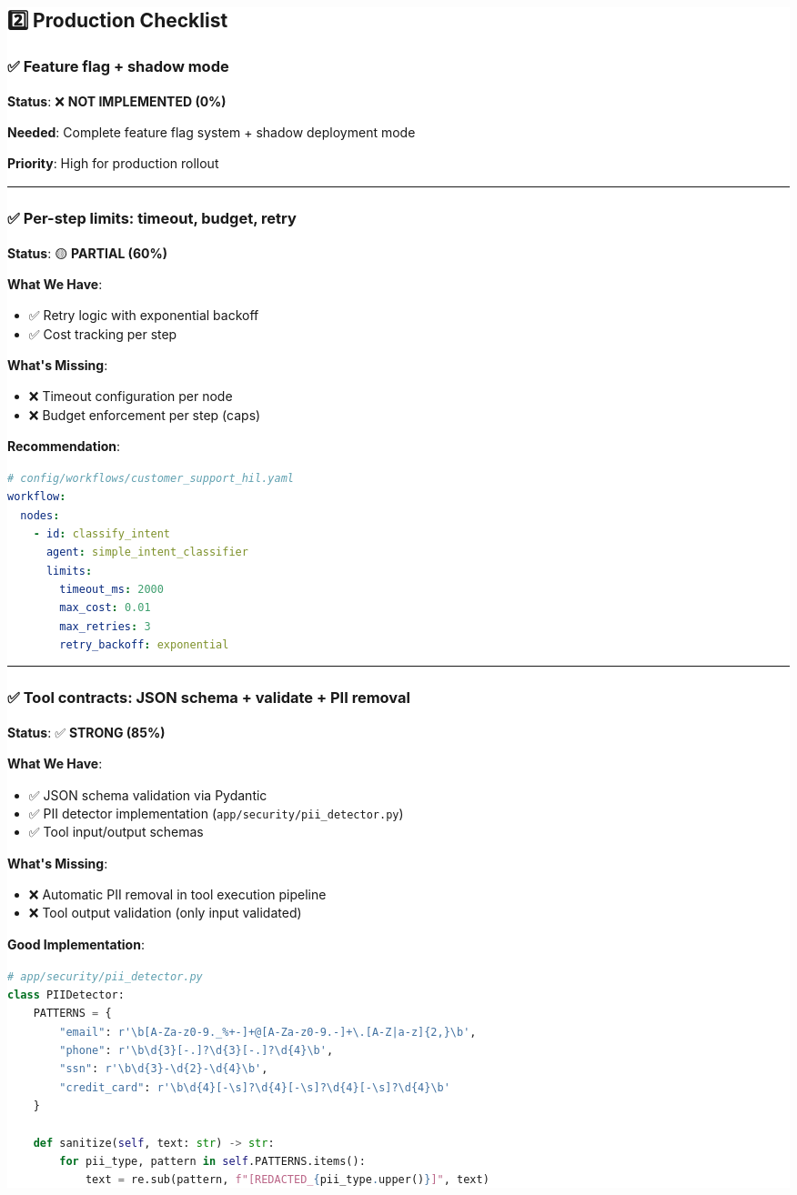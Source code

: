 
## 2️⃣ Production Checklist

### ✅ Feature flag + shadow mode

**Status**: ❌ **NOT IMPLEMENTED (0%)**

**Needed**: Complete feature flag system + shadow deployment mode

**Priority**: High for production rollout

---

### ✅ Per-step limits: timeout, budget, retry

**Status**: 🟡 **PARTIAL (60%)**

**What We Have**:
- ✅ Retry logic with exponential backoff
- ✅ Cost tracking per step

**What's Missing**:
- ❌ Timeout configuration per node
- ❌ Budget enforcement per step (caps)

**Recommendation**:
```yaml
# config/workflows/customer_support_hil.yaml
workflow:
  nodes:
    - id: classify_intent
      agent: simple_intent_classifier
      limits:
        timeout_ms: 2000
        max_cost: 0.01
        max_retries: 3
        retry_backoff: exponential
```

---

### ✅ Tool contracts: JSON schema + validate + PII removal

**Status**: ✅ **STRONG (85%)**

**What We Have**:
- ✅ JSON schema validation via Pydantic
- ✅ PII detector implementation (`app/security/pii_detector.py`)
- ✅ Tool input/output schemas

**What's Missing**:
- ❌ Automatic PII removal in tool execution pipeline
- ❌ Tool output validation (only input validated)

**Good Implementation**:
```python
# app/security/pii_detector.py
class PIIDetector:
    PATTERNS = {
        "email": r'\b[A-Za-z0-9._%+-]+@[A-Za-z0-9.-]+\.[A-Z|a-z]{2,}\b',
        "phone": r'\b\d{3}[-.]?\d{3}[-.]?\d{4}\b',
        "ssn": r'\b\d{3}-\d{2}-\d{4}\b',
        "credit_card": r'\b\d{4}[-\s]?\d{4}[-\s]?\d{4}[-\s]?\d{4}\b'
    }
    
    def sanitize(self, text: str) -> str:
        for pii_type, pattern in self.PATTERNS.items():
            text = re.sub(pattern, f"[REDACTED_{pii_type.upper()}]", text)
```